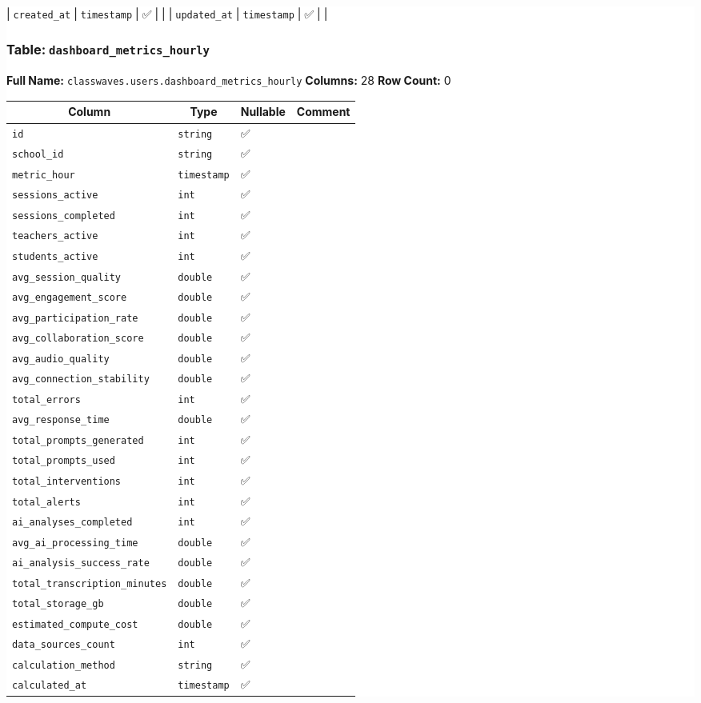 | `created_at` | `timestamp` | ✅ |  |
| `updated_at` | `timestamp` | ✅ |  |

### Table: `dashboard_metrics_hourly`

**Full Name:** `classwaves.users.dashboard_metrics_hourly`
**Columns:** 28
**Row Count:** 0

| Column | Type | Nullable | Comment |
|--------|------|----------|----------|
| `id` | `string` | ✅ |  |
| `school_id` | `string` | ✅ |  |
| `metric_hour` | `timestamp` | ✅ |  |
| `sessions_active` | `int` | ✅ |  |
| `sessions_completed` | `int` | ✅ |  |
| `teachers_active` | `int` | ✅ |  |
| `students_active` | `int` | ✅ |  |
| `avg_session_quality` | `double` | ✅ |  |
| `avg_engagement_score` | `double` | ✅ |  |
| `avg_participation_rate` | `double` | ✅ |  |
| `avg_collaboration_score` | `double` | ✅ |  |
| `avg_audio_quality` | `double` | ✅ |  |
| `avg_connection_stability` | `double` | ✅ |  |
| `total_errors` | `int` | ✅ |  |
| `avg_response_time` | `double` | ✅ |  |
| `total_prompts_generated` | `int` | ✅ |  |
| `total_prompts_used` | `int` | ✅ |  |
| `total_interventions` | `int` | ✅ |  |
| `total_alerts` | `int` | ✅ |  |
| `ai_analyses_completed` | `int` | ✅ |  |
| `avg_ai_processing_time` | `double` | ✅ |  |
| `ai_analysis_success_rate` | `double` | ✅ |  |
| `total_transcription_minutes` | `double` | ✅ |  |
| `total_storage_gb` | `double` | ✅ |  |
| `estimated_compute_cost` | `double` | ✅ |  |
| `data_sources_count` | `int` | ✅ |  |
| `calculation_method` | `string` | ✅ |  |
| `calculated_at` | `timestamp` | ✅ |  |

